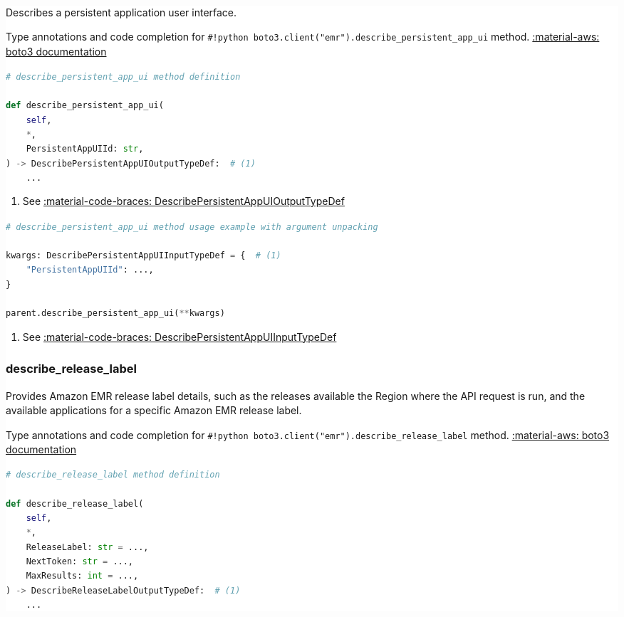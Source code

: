 Describes a persistent application user interface.

Type annotations and code completion for `#!python boto3.client("emr").describe_persistent_app_ui` method.
[:material-aws: boto3 documentation](https://boto3.amazonaws.com/v1/documentation/api/latest/reference/services/emr/client/describe_persistent_app_ui.html)

```python
# describe_persistent_app_ui method definition

def describe_persistent_app_ui(
    self,
    *,
    PersistentAppUIId: str,
) -> DescribePersistentAppUIOutputTypeDef:  # (1)
    ...
```

1. See [:material-code-braces: DescribePersistentAppUIOutputTypeDef](./type_defs.md#describepersistentappuioutputtypedef)


```python
# describe_persistent_app_ui method usage example with argument unpacking

kwargs: DescribePersistentAppUIInputTypeDef = {  # (1)
    "PersistentAppUIId": ...,
}

parent.describe_persistent_app_ui(**kwargs)
```

1. See [:material-code-braces: DescribePersistentAppUIInputTypeDef](./type_defs.md#describepersistentappuiinputtypedef)

### describe\_release\_label

Provides Amazon EMR release label details, such as the releases available the
Region where the API request is run, and the available applications for a
specific Amazon EMR release label.

Type annotations and code completion for `#!python boto3.client("emr").describe_release_label` method.
[:material-aws: boto3 documentation](https://boto3.amazonaws.com/v1/documentation/api/latest/reference/services/emr/client/describe_release_label.html)

```python
# describe_release_label method definition

def describe_release_label(
    self,
    *,
    ReleaseLabel: str = ...,
    NextToken: str = ...,
    MaxResults: int = ...,
) -> DescribeReleaseLabelOutputTypeDef:  # (1)
    ...
```

